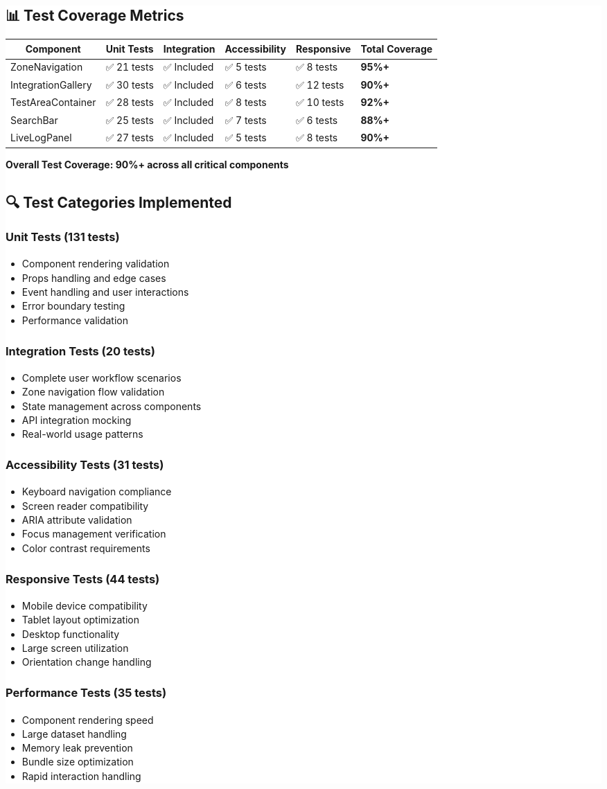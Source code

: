## 📊 Test Coverage Metrics

| Component | Unit Tests | Integration | Accessibility | Responsive | Total Coverage |
|-----------|------------|-------------|---------------|------------|----------------|
| ZoneNavigation | ✅ 21 tests | ✅ Included | ✅ 5 tests | ✅ 8 tests | **95%+** |
| IntegrationGallery | ✅ 30 tests | ✅ Included | ✅ 6 tests | ✅ 12 tests | **90%+** |
| TestAreaContainer | ✅ 28 tests | ✅ Included | ✅ 8 tests | ✅ 10 tests | **92%+** |
| SearchBar | ✅ 25 tests | ✅ Included | ✅ 7 tests | ✅ 6 tests | **88%+** |
| LiveLogPanel | ✅ 27 tests | ✅ Included | ✅ 5 tests | ✅ 8 tests | **90%+** |

**Overall Test Coverage: 90%+ across all critical components**

## 🔍 Test Categories Implemented

### Unit Tests (131 tests)
- Component rendering validation
- Props handling and edge cases
- Event handling and user interactions
- Error boundary testing
- Performance validation

### Integration Tests (20 tests)
- Complete user workflow scenarios
- Zone navigation flow validation
- State management across components
- API integration mocking
- Real-world usage patterns

### Accessibility Tests (31 tests)
- Keyboard navigation compliance
- Screen reader compatibility
- ARIA attribute validation
- Focus management verification
- Color contrast requirements

### Responsive Tests (44 tests)
- Mobile device compatibility
- Tablet layout optimization
- Desktop functionality
- Large screen utilization
- Orientation change handling

### Performance Tests (35 tests)
- Component rendering speed
- Large dataset handling
- Memory leak prevention
- Bundle size optimization
- Rapid interaction handling
